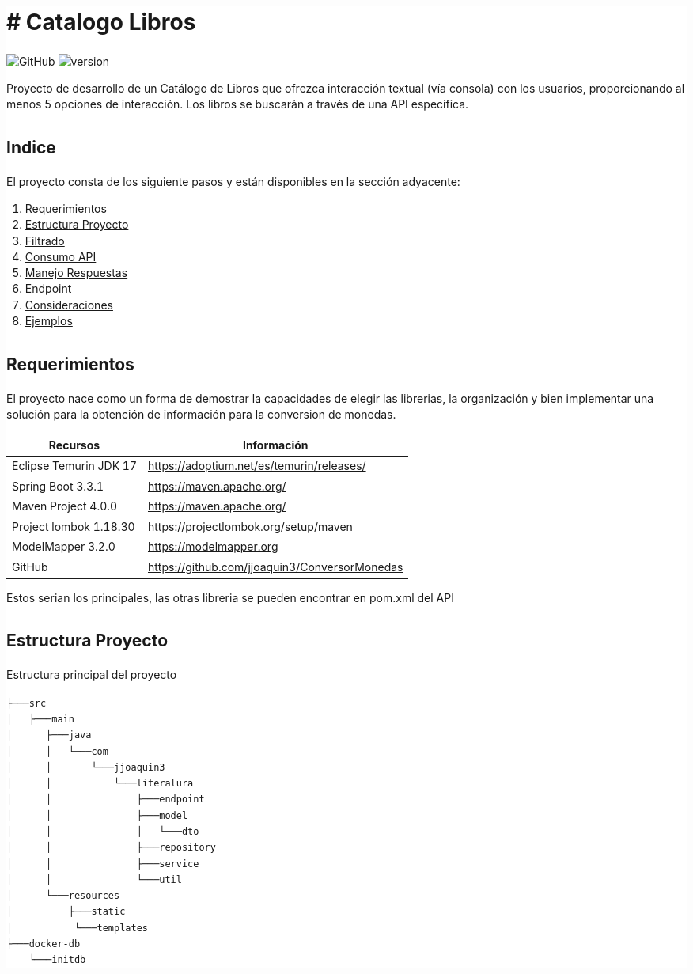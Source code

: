 # # Catalogo Libros
![GitHub](https://img.shields.io/github/license/dropbox/dropbox-sdk-java)
![version](https://img.shields.io/badge/version-1.0.1-blue)

Proyecto de desarrollo de un Catálogo de Libros que ofrezca interacción textual (vía consola) con los usuarios, proporcionando al menos 5 opciones de interacción. Los libros se buscarán a través de una API específica.

## Indice

El proyecto consta de los siguiente pasos y están disponibles en la sección adyacente:

1. [Requerimientos](#requerimientos)
2. [Estructura Proyecto](#estructura-proyecto)
3. [Filtrado](#filtrado)
4. [Consumo API](#consumo-api)
5. [Manejo Respuestas](#manejo-respuestas)
6. [Endpoint](#endpoint)
7. [Consideraciones](#consideraciones)
8. [Ejemplos](#ejemplos)

## Requerimientos

El proyecto nace como un forma de demostrar la capacidades de elegir las librerias, la organización y bien implementar una solución para la obtención de información para la conversion de monedas.

| Recursos                    | Información                                   |
|-----------------------------|-----------------------------------------------|
| Eclipse Temurin JDK 17      | https://adoptium.net/es/temurin/releases/     |
| Spring Boot 3.3.1           | https://maven.apache.org/            |
| Maven Project 4.0.0         | https://maven.apache.org/            |
| Project lombok 1.18.30      | https://projectlombok.org/setup/maven         |
| ModelMapper 3.2.0           | https://modelmapper.org         | |
| GitHub                      | https://github.com/jjoaquin3/ConversorMonedas |

Estos serian los principales, las otras libreria se pueden encontrar en pom.xml del API

## Estructura Proyecto

Estructura principal del proyecto
```plaintext
├───src
│   ├───main
│      ├───java
│      │   └───com
│      │       └───jjoaquin3
│      │           └───literalura
│      │               ├───endpoint
│      │               ├───model
│      │               │   └───dto
│      │               ├───repository
│      │               ├───service
│      │               └───util
│      └───resources
│          ├───static
│           └───templates
├───docker-db
    └───initdb
```